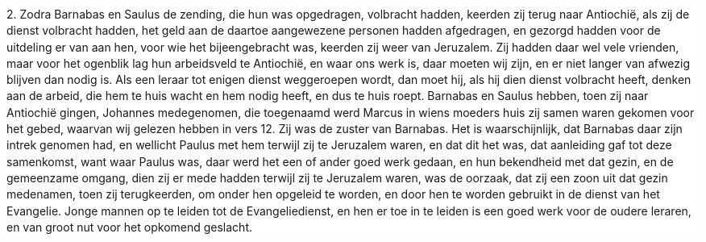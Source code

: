 2\. Zodra Barnabas en Saulus de zending, die hun was opgedragen, volbracht hadden, keerden zij terug naar Antiochië, als zij de dienst volbracht hadden, het geld aan de daartoe aangewezene personen hadden afgedragen, en gezorgd hadden voor de uitdeling er van aan hen, voor wie het bijeengebracht was, keerden zij weer van Jeruzalem. Zij hadden daar wel vele vrienden, maar voor het ogenblik lag hun arbeidsveld te Antiochië, en waar ons werk is, daar moeten wij zijn, en er niet langer van afwezig blijven dan nodig is. Als een leraar tot enigen dienst weggeroepen wordt, dan moet hij, als hij dien dienst volbracht heeft, denken aan de arbeid, die hem te huis wacht en hem nodig heeft, en dus te huis roept. Barnabas en Saulus hebben, toen zij naar Antiochië gingen, Johannes medegenomen, die toegenaamd werd Marcus in wiens moeders huis zij samen waren gekomen voor het gebed, waarvan wij gelezen hebben in vers 12. Zij was de zuster van Barnabas. Het is waarschijnlijk, dat Barnabas daar zijn intrek genomen had, en wellicht Paulus met hem terwijl zij te Jeruzalem waren, en dat dit het was, dat aanleiding gaf tot deze samenkomst, want waar Paulus was, daar werd het een of ander goed werk gedaan, en hun bekendheid met dat gezin, en de gemeenzame omgang, dien zij er mede hadden terwijl zij te Jeruzalem waren, was de oorzaak, dat zij een zoon uit dat gezin medenamen, toen zij terugkeerden, om onder hen opgeleid te worden, en door hen te worden gebruikt in de dienst van het Evangelie. Jonge mannen op te leiden tot de Evangeliedienst, en hen er toe in te leiden is een goed werk voor de oudere leraren, en van groot nut voor het opkomend geslacht.

 
